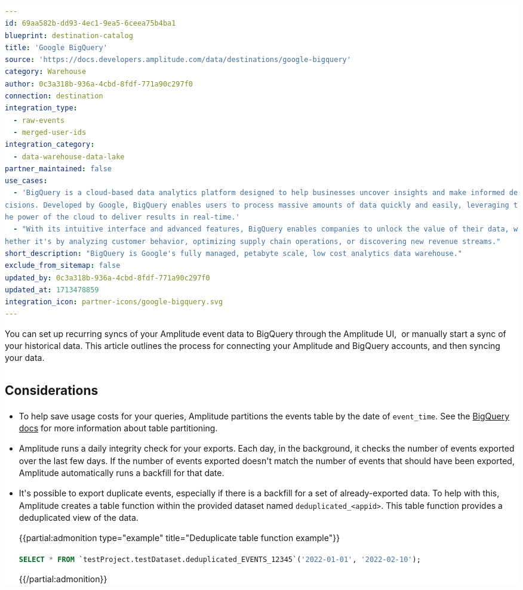 ```yaml
---
id: 69aa582b-dd93-4ec1-9ea5-6ceea75b4ba1
blueprint: destination-catalog
title: 'Google BigQuery'
source: 'https://docs.developers.amplitude.com/data/destinations/google-bigquery'
category: Warehouse
author: 0c3a318b-936a-4cbd-8fdf-771a90c297f0
connection: destination
integration_type:
  - raw-events
  - merged-user-ids
integration_category:
  - data-warehouse-data-lake
partner_maintained: false
use_cases:
  - 'BigQuery is a cloud-based data analytics platform designed to help businesses uncover insights and make informed decisions. Developed by Google, BigQuery enables users to process massive amounts of data quickly and easily, leveraging the power of the cloud to deliver results in real-time.'
  - "With its intuitive interface and advanced features, BigQuery enables companies to unlock the value of their data, whether it's by analyzing customer behavior, optimizing supply chain operations, or discovering new revenue streams."
short_description: "BigQuery is Google's fully managed, petabyte scale, low cost analytics data warehouse."
exclude_from_sitemap: false
updated_by: 0c3a318b-936a-4cbd-8fdf-771a90c297f0
updated_at: 1713478859
integration_icon: partner-icons/google-bigquery.svg
---
```

You can set up recurring syncs of your Amplitude event data to BigQuery through the Amplitude UI,  or manually start a sync of your historical data. This article outlines the process for connecting your Amplitude and BigQuery accounts, and then syncing your data.

## Considerations 

- To help save usage costs for your queries, Amplitude partitions the events table by the date of `event_time`. See the [BigQuery docs](https://cloud.google.com/bigquery/docs/partitioned-tables) for more information about table partitioning. 
- Amplitude runs a daily integrity check for your exports. Each day, in the background, it checks the number of events exported over the last few days. If the number of events exported doesn't match the number of events that should have been exported, Amplitude automatically runs a backfill for that date. 
- It's possible to export duplicate events, especially if there is a backfill for a set of already-exported data. To help with this, Amplitude creates a table function within the provided dataset named `deduplicated_<appid>`. This table function provides a deduplicated view of the data.
  
  {{partial:admonition type="example" title="Deduplicate table function example"}}
  ```sql
  SELECT * FROM `testProject.testDataset.deduplicated_EVENTS_12345`('2022-01-01', '2022-02-10');
  ```
  {{/partial:admonition}}
